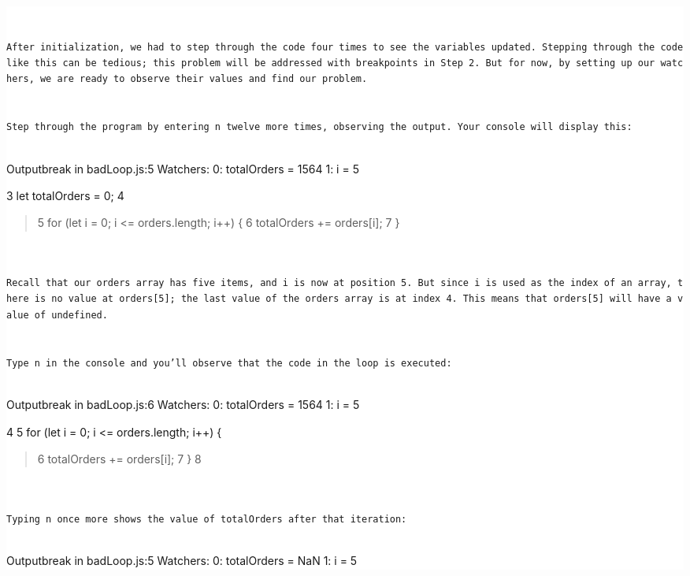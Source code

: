 ```


After initialization, we had to step through the code four times to see the variables updated. Stepping through the code like this can be tedious; this problem will be addressed with breakpoints in Step 2. But for now, by setting up our watchers, we are ready to observe their values and find our problem.


Step through the program by entering n twelve more times, observing the output. Your console will display this:


```
Outputbreak in badLoop.js:5
Watchers:
  0: totalOrders = 1564
  1: i = 5

  3 let totalOrders = 0;
  4 
> 5 for (let i = 0; i <= orders.length; i++) {
  6   totalOrders += orders[i];
  7 }

```


Recall that our orders array has five items, and i is now at position 5. But since i is used as the index of an array, there is no value at orders[5]; the last value of the orders array is at index 4. This means that orders[5] will have a value of undefined.


Type n in the console and you’ll observe that the code in the loop is executed:


```
Outputbreak in badLoop.js:6
Watchers:
  0: totalOrders = 1564
  1: i = 5

  4 
  5 for (let i = 0; i <= orders.length; i++) {
> 6   totalOrders += orders[i];
  7 }
  8 

```


Typing n once more shows the value of totalOrders after that iteration:


```
Outputbreak in badLoop.js:5
Watchers:
  0: totalOrders = NaN
  1: i = 5
